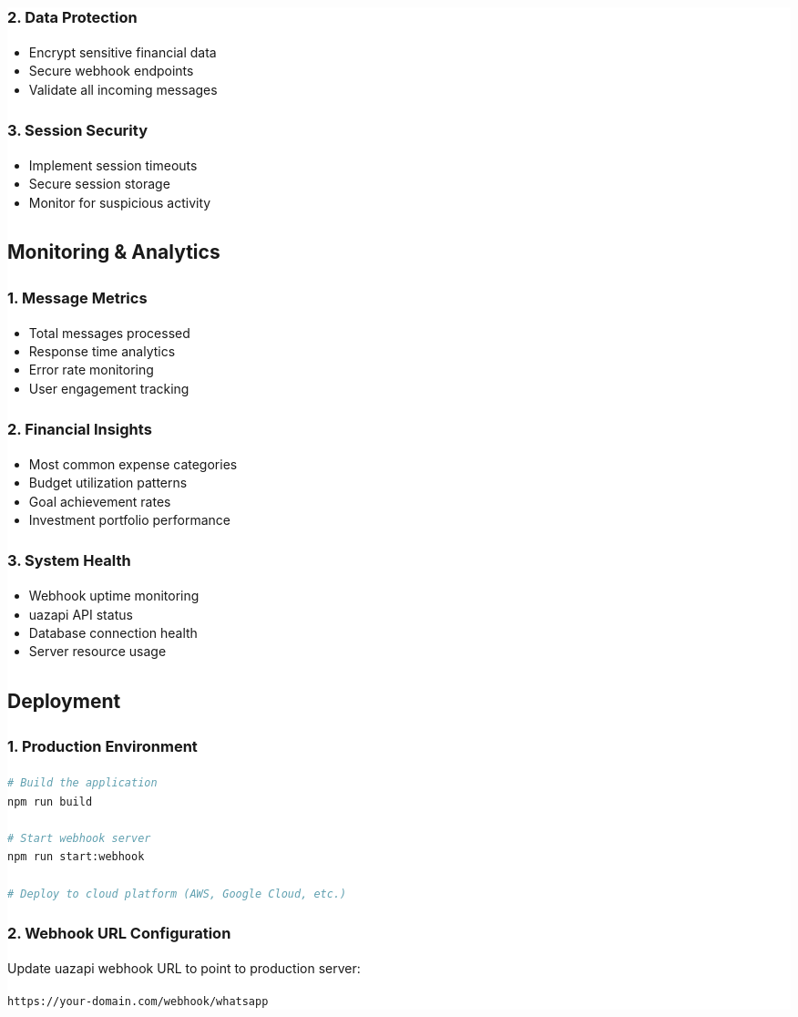 ### 2. Data Protection
- Encrypt sensitive financial data
- Secure webhook endpoints
- Validate all incoming messages

### 3. Session Security
- Implement session timeouts
- Secure session storage
- Monitor for suspicious activity

## Monitoring & Analytics

### 1. Message Metrics
- Total messages processed
- Response time analytics
- Error rate monitoring
- User engagement tracking

### 2. Financial Insights
- Most common expense categories
- Budget utilization patterns
- Goal achievement rates
- Investment portfolio performance

### 3. System Health
- Webhook uptime monitoring
- uazapi API status
- Database connection health
- Server resource usage

## Deployment

### 1. Production Environment

```bash
# Build the application
npm run build

# Start webhook server
npm run start:webhook

# Deploy to cloud platform (AWS, Google Cloud, etc.)
```

### 2. Webhook URL Configuration

Update uazapi webhook URL to point to production server:
```
https://your-domain.com/webhook/whatsapp
```
